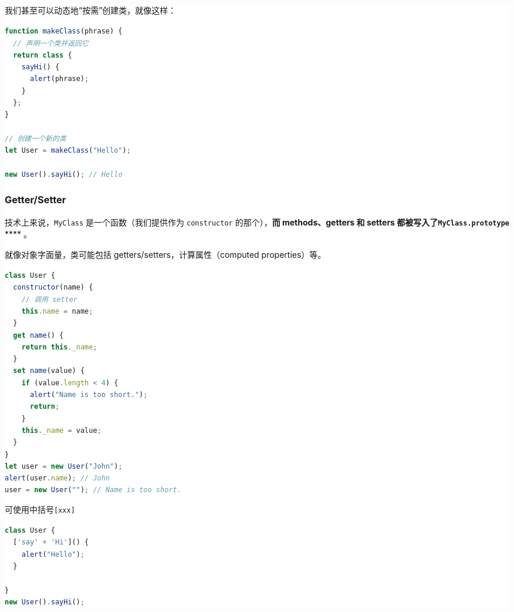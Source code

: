 我们甚至可以动态地“按需”创建类，就像这样：

```js
function makeClass(phrase) {
  // 声明一个类并返回它
  return class {
    sayHi() {
      alert(phrase);
    }
  };
}

// 创建一个新的类
let User = makeClass("Hello");

new User().sayHi(); // Hello
```

### Getter/Setter

技术上来说，`MyClass`​​ 是一个函数（我们提供作为 `constructor`​​ 的那个），**而 methods、getters 和 setters 都被写入了** **​`MyClass.prototype`​**​ **** 。

就像对象字面量，类可能包括 getters/setters，计算属性（computed properties）等。

```js
class User {
  constructor(name) {
    // 调用 setter
    this.name = name;
  }
  get name() {
    return this._name;
  }
  set name(value) {
    if (value.length < 4) {
      alert("Name is too short.");
      return;
    }
    this._name = value;
  }
}
let user = new User("John");
alert(user.name); // John
user = new User(""); // Name is too short.
```

可使用中括号`[xxx]`​

```js
class User {
  ['say' + 'Hi']() {
    alert("Hello");
  }

}
new User().sayHi();
```
